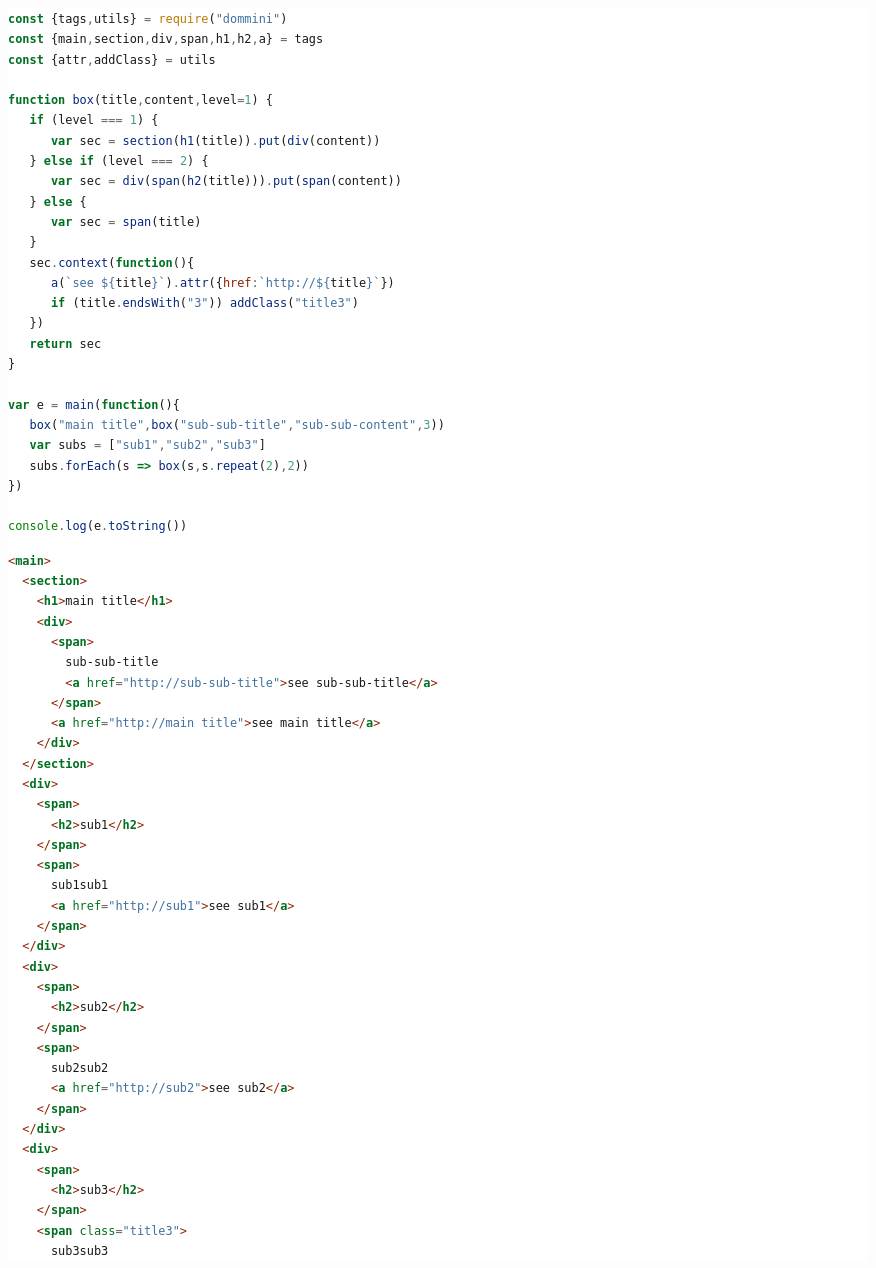 ```js
const {tags,utils} = require("dommini")
const {main,section,div,span,h1,h2,a} = tags
const {attr,addClass} = utils

function box(title,content,level=1) {
   if (level === 1) {
      var sec = section(h1(title)).put(div(content))
   } else if (level === 2) {
      var sec = div(span(h2(title))).put(span(content))
   } else {
      var sec = span(title)
   }
   sec.context(function(){
      a(`see ${title}`).attr({href:`http://${title}`})
      if (title.endsWith("3")) addClass("title3")
   })
   return sec
}

var e = main(function(){
   box("main title",box("sub-sub-title","sub-sub-content",3))
   var subs = ["sub1","sub2","sub3"]
   subs.forEach(s => box(s,s.repeat(2),2))
})

console.log(e.toString())
```

```html
<main>
  <section>
    <h1>main title</h1>
    <div>
      <span>
        sub-sub-title
        <a href="http://sub-sub-title">see sub-sub-title</a>
      </span>
      <a href="http://main title">see main title</a>
    </div>
  </section>
  <div>
    <span>
      <h2>sub1</h2>
    </span>
    <span>
      sub1sub1
      <a href="http://sub1">see sub1</a>
    </span>
  </div>
  <div>
    <span>
      <h2>sub2</h2>
    </span>
    <span>
      sub2sub2
      <a href="http://sub2">see sub2</a>
    </span>
  </div>
  <div>
    <span>
      <h2>sub3</h2>
    </span>
    <span class="title3">
      sub3sub3
```

[npm-image]: https://img.shields.io/npm/v/dommini
[npm-url]: https://npmjs.org/package/dommini